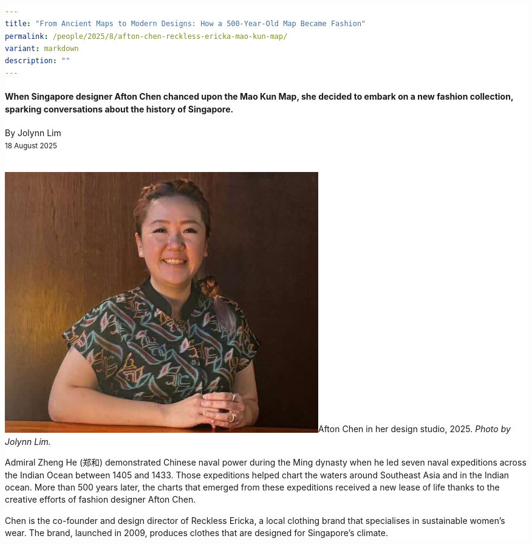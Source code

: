 ```yaml
---
title: "From Ancient Maps to Modern Designs: How a 500-Year-Old Map Became Fashion"
permalink: /people/2025/8/afton-chen-reckless-ericka-mao-kun-map/
variant: markdown
description: ""
---
```

#### **When Singapore designer Afton Chen chanced upon the Mao Kun Map, she decided to embark on a new fashion collection, sparking conversations about the history of Singapore.**
By Jolynn Lim
<br><small>18 August 2025</small>

<div style="background-color: white;">
<br>
<img src="/images/Online%20Only%20Articles/Ancient%20Maps%20to%20Modern%20Designs/Afton_Chen_photo2.jpg" style="width: 60%;">Afton Chen in her design studio, 2025. <i>Photo by Jolynn Lim.</i></div>

Admiral Zheng He (郑和) demonstrated Chinese naval power during the Ming dynasty when he led seven naval expeditions across the Indian Ocean between 1405 and 1433. Those expeditions helped chart the waters around Southeast Asia and in the Indian ocean. More than 500 years later, the charts that emerged from these expeditions received a new lease of life thanks to the creative efforts of fashion designer Afton Chen.

Chen is the co-founder and design director of Reckless Ericka, a local clothing brand that specialises in sustainable women’s wear. The brand, launched in 2009, produces clothes that are designed for Singapore’s climate.
